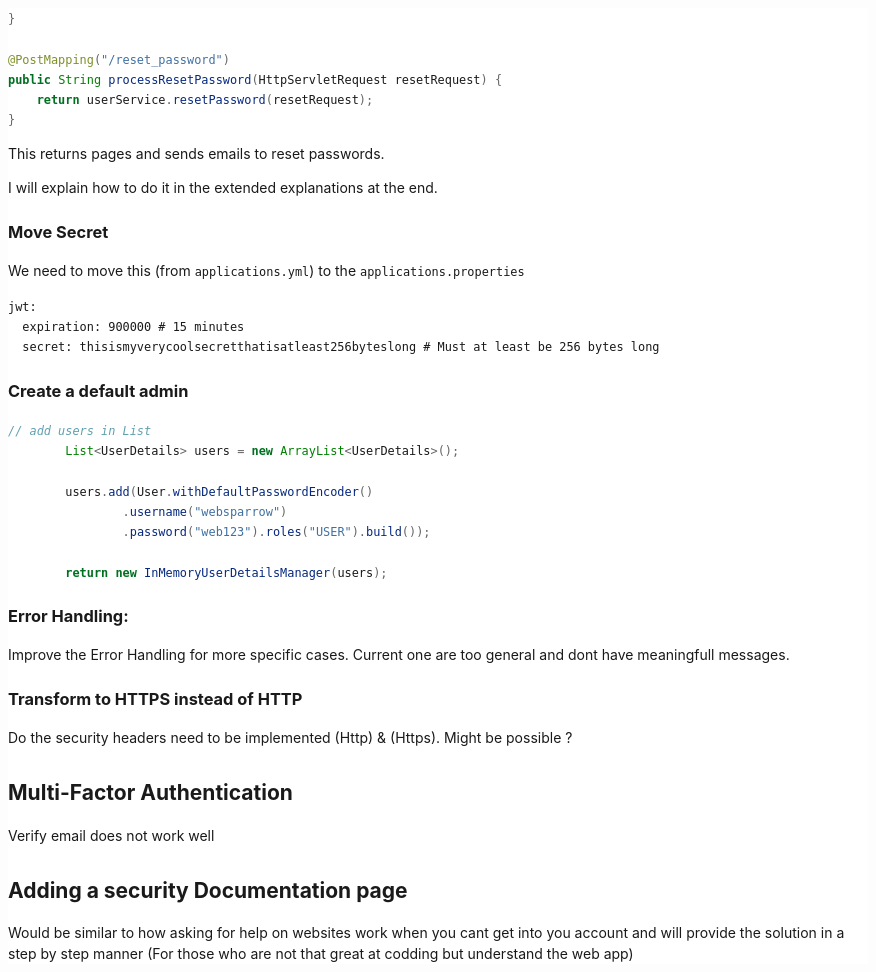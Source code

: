 ```java
}

@PostMapping("/reset_password")
public String processResetPassword(HttpServletRequest resetRequest) {
    return userService.resetPassword(resetRequest);
}

```

This returns pages and sends emails to reset passwords.

I will explain how to do it in the extended explanations at the end.

### Move Secret

We need to move this (from `applications.yml`) to the `applications.properties`

```
jwt:
  expiration: 900000 # 15 minutes
  secret: thisismyverycoolsecretthatisatleast256byteslong # Must at least be 256 bytes long

```

### Create a default admin

```java
// add users in List
		List<UserDetails> users = new ArrayList<UserDetails>();

		users.add(User.withDefaultPasswordEncoder()
				.username("websparrow")
				.password("web123").roles("USER").build());

		return new InMemoryUserDetailsManager(users);
```

### Error Handling:

Improve the Error Handling for more specific cases.
Current one are too general and dont have meaningfull messages.

### Transform to HTTPS instead of HTTP

Do the security headers need to be implemented (Http) & (Https). Might be possible ?

## Multi-Factor Authentication

Verify email does not work well

## Adding a security Documentation page

Would be similar to how asking for help on websites work when you cant get into you account and will provide the solution in a step by step manner (For those who are not that great at codding but understand the web app)
